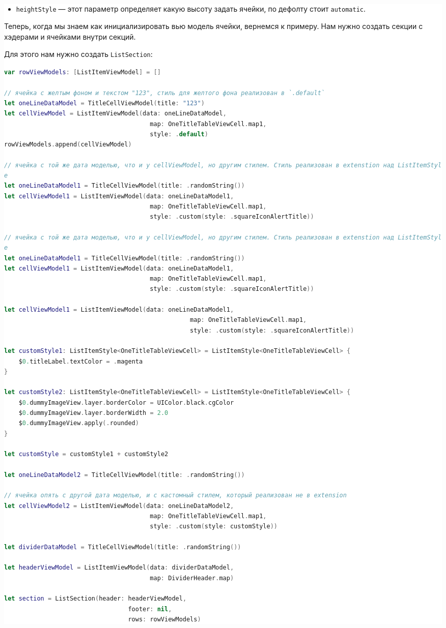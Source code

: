  - `heightStyle` — этот параметр определяет какую высоту задать ячейки, по дефолту стоит  `automatic`.


Теперь, когда мы знаем как инициализировать вью модель ячейки, вернемся к примеру. Нам нужно создать секции с хэдерами и ячейками внутри секций.

Для этого нам нужно создать `ListSection`:

```swift
var rowViewModels: [ListItemViewModel] = []

// ячейка с желтым фоном и текстом "123", стиль для желтого фона реализован в `.default`
let oneLineDataModel = TitleCellViewModel(title: "123")
let cellViewModel = ListItemViewModel(data: oneLineDataModel,
                                        map: OneTitleTableViewCell.map1,
                                        style: .default)
rowViewModels.append(cellViewModel)

// ячейка с той же дата моделью, что и у cellViewModel, но другим стилем. Стиль реализован в extenstion над ListItemStyle
let oneLineDataModel1 = TitleCellViewModel(title: .randomString())
let cellViewModel1 = ListItemViewModel(data: oneLineDataModel1,
                                        map: OneTitleTableViewCell.map1,
                                        style: .custom(style: .squareIconAlertTitle))

// ячейка с той же дата моделью, что и у cellViewModel, но другим стилем. Стиль реализован в extenstion над ListItemStyle
let oneLineDataModel1 = TitleCellViewModel(title: .randomString())
let cellViewModel1 = ListItemViewModel(data: oneLineDataModel1,
                                        map: OneTitleTableViewCell.map1,
                                        style: .custom(style: .squareIconAlertTitle))
                                        
let cellViewModel1 = ListItemViewModel(data: oneLineDataModel1,
                                                   map: OneTitleTableViewCell.map1,
                                                   style: .custom(style: .squareIconAlertTitle))
            
let customStyle1: ListItemStyle<OneTitleTableViewCell> = ListItemStyle<OneTitleTableViewCell> {
    $0.titleLabel.textColor = .magenta
}
            
let customStyle2: ListItemStyle<OneTitleTableViewCell> = ListItemStyle<OneTitleTableViewCell> {
    $0.dummyImageView.layer.borderColor = UIColor.black.cgColor
    $0.dummyImageView.layer.borderWidth = 2.0
    $0.dummyImageView.apply(.rounded)
}
            
let customStyle = customStyle1 + customStyle2
            
let oneLineDataModel2 = TitleCellViewModel(title: .randomString())

// ячейка опять с другой дата моделью, и с кастомный стилем, который реализован не в extension
let cellViewModel2 = ListItemViewModel(data: oneLineDataModel2,
                                        map: OneTitleTableViewCell.map1,
                                        style: .custom(style: customStyle))
                                        
let dividerDataModel = TitleCellViewModel(title: .randomString())
        
let headerViewModel = ListItemViewModel(data: dividerDataModel,
                                        map: DividerHeader.map)

let section = ListSection(header: headerViewModel,
                                  footer: nil,
                                  rows: rowViewModels)
```
